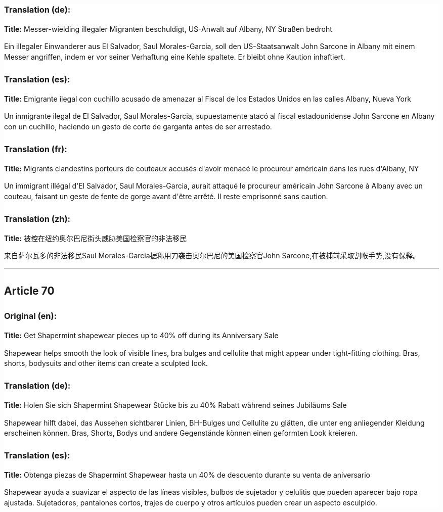 ### Translation (de):
**Title:** Messer-wielding illegaler Migranten beschuldigt, US-Anwalt auf Albany, NY Straßen bedroht

Ein illegaler Einwanderer aus El Salvador, Saul Morales-Garcia, soll den US-Staatsanwalt John Sarcone in Albany mit einem Messer angriffen, indem er vor seiner Verhaftung eine Kehle spaltete. Er bleibt ohne Kaution inhaftiert.

### Translation (es):
**Title:** Emigrante ilegal con cuchillo acusado de amenazar al Fiscal de los Estados Unidos en las calles Albany, Nueva York

Un inmigrante ilegal de El Salvador, Saul Morales-Garcia, supuestamente atacó al fiscal estadounidense John Sarcone en Albany con un cuchillo, haciendo un gesto de corte de garganta antes de ser arrestado.

### Translation (fr):
**Title:** Migrants clandestins porteurs de couteaux accusés d'avoir menacé le procureur américain dans les rues d'Albany, NY

Un immigrant illégal d'El Salvador, Saul Morales-Garcia, aurait attaqué le procureur américain John Sarcone à Albany avec un couteau, faisant un geste de fente de gorge avant d'être arrêté. Il reste emprisonné sans caution.

### Translation (zh):
**Title:** 被控在纽约奥尔巴尼街头威胁美国检察官的非法移民

来自萨尔瓦多的非法移民Saul Morales-Garcia据称用刀袭击奥尔巴尼的美国检察官John Sarcone,在被捕前采取割喉手势,没有保释。

---

## Article 70
### Original (en):
**Title:** Get Shapermint shapewear pieces up to 40% off during its Anniversary Sale

Shapewear helps smooth the look of visible lines, bra bulges and cellulite that might appear under tight-fitting clothing. Bras, shorts, bodysuits and other items can create a sculpted look.

### Translation (de):
**Title:** Holen Sie sich Shapermint Shapewear Stücke bis zu 40% Rabatt während seines Jubiläums Sale

Shapewear hilft dabei, das Aussehen sichtbarer Linien, BH-Bulges und Cellulite zu glätten, die unter eng anliegender Kleidung erscheinen können. Bras, Shorts, Bodys und andere Gegenstände können einen geformten Look kreieren.

### Translation (es):
**Title:** Obtenga piezas de Shapermint Shapewear hasta un 40% de descuento durante su venta de aniversario

Shapewear ayuda a suavizar el aspecto de las líneas visibles, bulbos de sujetador y celulitis que pueden aparecer bajo ropa ajustada. Sujetadores, pantalones cortos, trajes de cuerpo y otros artículos pueden crear un aspecto esculpido.
